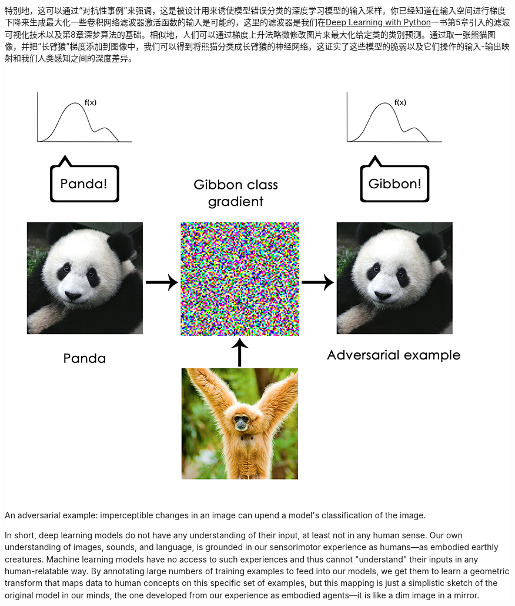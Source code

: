 特别地，这可以通过“对抗性事例”来强调，这是被设计用来诱使模型错误分类的深度学习模型的输入采样。你已经知道在输入空间进行梯度下降来生成最大化一些卷积网络滤波器激活函数的输入是可能的，这里的滤波器是我们在<u>Deep Learning with Python</u>一书第5章引入的滤波可视化技术以及第8章深梦算法的基础。相似地，人们可以通过梯度上升法略微修改图片来最大化给定类的类别预测。通过取一张熊猫图像，并把“长臂猿”梯度添加到图像中，我们可以得到将熊猫分类成长臂猿的神经网络。这证实了这些模型的脆弱以及它们操作的输入-输出映射和我们人类感知之间的深度差异。

![image](https://github.com/brucejunlee/brucejunlee.github.io/raw/master/assets/img/keras-adversarial_example.jpg)

An adversarial example: imperceptible changes in an image can upend a model's classification of the image.

In short, deep learning models do not have any understanding of their input, at least not in any human sense. Our own understanding of images, sounds, and language, is grounded in our sensorimotor experience as humans—as embodied earthly creatures. Machine learning models have no access to such experiences and thus cannot "understand" their inputs in any human-relatable way. By annotating large numbers of training examples to feed into our models, we get them to learn a geometric transform that maps data to human concepts on this specific set of examples, but this mapping is just a simplistic sketch of the original model in our minds, the one developed from our experience as embodied agents—it is like a dim image in a mirror.

